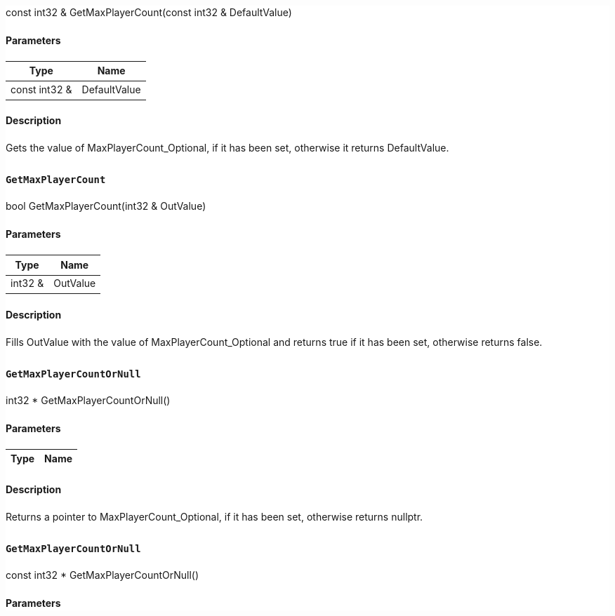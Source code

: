 const int32 & GetMaxPlayerCount(const int32 & DefaultValue)

#### Parameters

| Type | Name |
|------|------|
|const int32 &|DefaultValue|

#### Description

Gets the value of MaxPlayerCount_Optional, if it has been set, otherwise it returns DefaultValue.




### `GetMaxPlayerCount` <a id="structFRHAPI__BrowserSessionInfo_1a4fca349b8c31f615d8b19c3bab0bf6ac"></a>

bool GetMaxPlayerCount(int32 & OutValue)

#### Parameters

| Type | Name |
|------|------|
|int32 &|OutValue|

#### Description

Fills OutValue with the value of MaxPlayerCount_Optional and returns true if it has been set, otherwise returns false.




### `GetMaxPlayerCountOrNull` <a id="structFRHAPI__BrowserSessionInfo_1a70f5a87412bbd72fcf926b43a9483e63"></a>

int32 * GetMaxPlayerCountOrNull()

#### Parameters

| Type | Name |
|------|------|

#### Description

Returns a pointer to MaxPlayerCount_Optional, if it has been set, otherwise returns nullptr.




### `GetMaxPlayerCountOrNull` <a id="structFRHAPI__BrowserSessionInfo_1a5bc6fe76a2dc171f1e414883c93a9feb"></a>

const int32 * GetMaxPlayerCountOrNull()

#### Parameters
